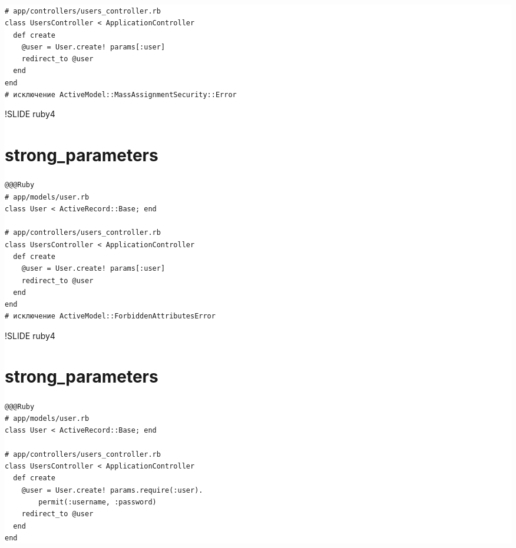     # app/controllers/users_controller.rb
    class UsersController < ApplicationController
      def create
        @user = User.create! params[:user]
        redirect_to @user
      end
    end
    # исключение ActiveModel::MassAssignmentSecurity::Error

!SLIDE ruby4
# strong_parameters

    @@@Ruby
    # app/models/user.rb
    class User < ActiveRecord::Base; end

    # app/controllers/users_controller.rb
    class UsersController < ApplicationController
      def create
        @user = User.create! params[:user]
        redirect_to @user
      end
    end
    # исключение ActiveModel::ForbiddenAttributesError

!SLIDE ruby4
# strong_parameters

    @@@Ruby
    # app/models/user.rb
    class User < ActiveRecord::Base; end

    # app/controllers/users_controller.rb
    class UsersController < ApplicationController
      def create
        @user = User.create! params.require(:user).
            permit(:username, :password)
        redirect_to @user
      end
    end
